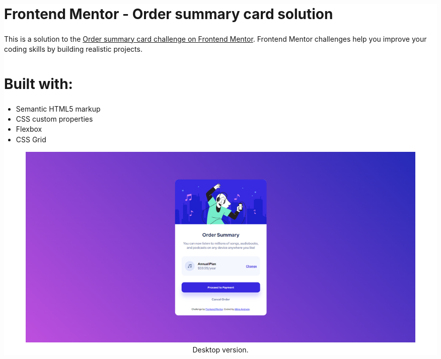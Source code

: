 # Frontend Mentor - Order summary card solution

This is a solution to the [Order summary card challenge on Frontend Mentor](https://www.frontendmentor.io/challenges/order-summary-component-QlPmajDUj). Frontend Mentor challenges help you improve your coding skills by building realistic projects.


# Built with:
  
- Semantic HTML5 markup
- CSS custom properties
- Flexbox
- CSS Grid

<p align="center">
  <img alt="Sign Up form" src="./assets/capa.PNG" width="90%"> <br>
  Desktop version.
</p>


